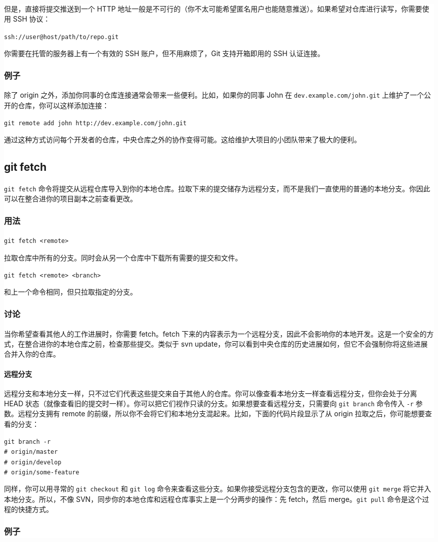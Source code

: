 但是，直接将提交推送到一个 HTTP 地址一般是不可行的（你不太可能希望匿名用户也能随意推送）。如果希望对仓库进行读写，你需要使用 SSH 协议：

```
ssh://user@host/path/to/repo.git
```

你需要在托管的服务器上有一个有效的 SSH 账户，但不用麻烦了，Git 支持开箱即用的 SSH 认证连接。

### 例子

除了 origin 之外，添加你同事的仓库连接通常会带来一些便利。比如，如果你的同事 John 在 `dev.example.com/john.git` 上维护了一个公开的仓库，你可以这样添加连接：

```
git remote add john http://dev.example.com/john.git
```

通过这种方式访问每个开发者的仓库，中央仓库之外的协作变得可能。这给维护大项目的小团队带来了极大的便利。

## git fetch

`git fetch` 命令将提交从远程仓库导入到你的本地仓库。拉取下来的提交储存为远程分支，而不是我们一直使用的普通的本地分支。你因此可以在整合进你的项目副本之前查看更改。

### 用法

```
git fetch <remote>
```

拉取仓库中所有的分支。同时会从另一个仓库中下载所有需要的提交和文件。

```
git fetch <remote> <branch>
```

和上一个命令相同，但只拉取指定的分支。

### 讨论

当你希望查看其他人的工作进展时，你需要 fetch。fetch 下来的内容表示为一个远程分支，因此不会影响你的本地开发。这是一个安全的方式，在整合进你的本地仓库之前，检查那些提交。类似于 svn update，你可以看到中央仓库的历史进展如何，但它不会强制你将这些进展合并入你的仓库。

#### 远程分支

远程分支和本地分支一样，只不过它们代表这些提交来自于其他人的仓库。你可以像查看本地分支一样查看远程分支，但你会处于分离 HEAD 状态（就像查看旧的提交时一样）。你可以把它们视作只读的分支。如果想要查看远程分支，只需要向 `git branch` 命令传入 `-r` 参数。远程分支拥有 remote 的前缀，所以你不会将它们和本地分支混起来。比如，下面的代码片段显示了从 origin 拉取之后，你可能想要查看的分支：

```
git branch -r
# origin/master
# origin/develop
# origin/some-feature
```

同样，你可以用寻常的 `git checkout` 和 `git log` 命令来查看这些分支。如果你接受远程分支包含的更改，你可以使用 `git merge` 将它并入本地分支。所以，不像 SVN，同步你的本地仓库和远程仓库事实上是一个分两步的操作：先 fetch，然后 merge。`git pull` 命令是这个过程的快捷方式。

### 例子
